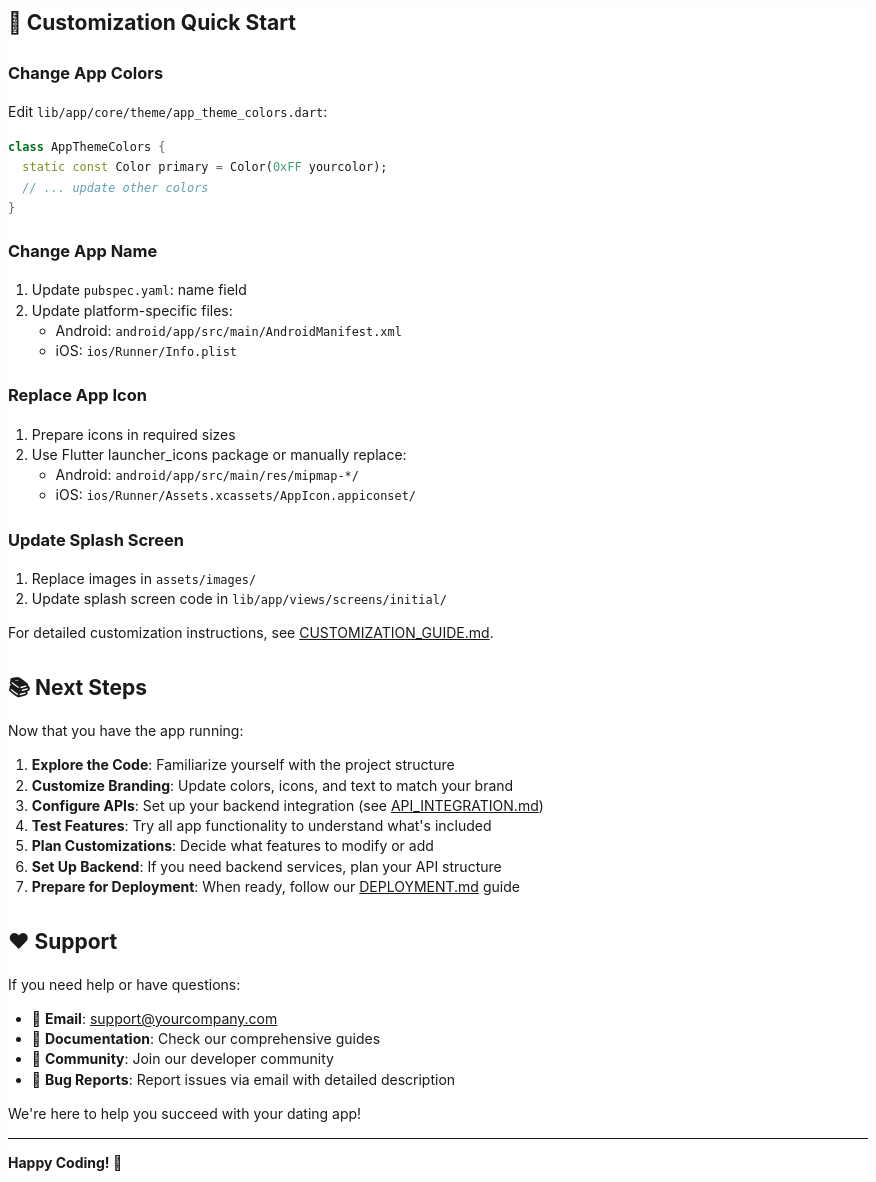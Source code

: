 ## 🎨 Customization Quick Start

### Change App Colors
Edit `lib/app/core/theme/app_theme_colors.dart`:
```dart
class AppThemeColors {
  static const Color primary = Color(0xFF yourcolor);
  // ... update other colors
}
```

### Change App Name
1. Update `pubspec.yaml`: name field
2. Update platform-specific files:
   - Android: `android/app/src/main/AndroidManifest.xml`
   - iOS: `ios/Runner/Info.plist`

### Replace App Icon
1. Prepare icons in required sizes
2. Use Flutter launcher_icons package or manually replace:
   - Android: `android/app/src/main/res/mipmap-*/`
   - iOS: `ios/Runner/Assets.xcassets/AppIcon.appiconset/`

### Update Splash Screen
1. Replace images in `assets/images/`
2. Update splash screen code in `lib/app/views/screens/initial/`

For detailed customization instructions, see [CUSTOMIZATION_GUIDE.md](CUSTOMIZATION_GUIDE.md).

## 📚 Next Steps

Now that you have the app running:

1. **Explore the Code**: Familiarize yourself with the project structure
2. **Customize Branding**: Update colors, icons, and text to match your brand
3. **Configure APIs**: Set up your backend integration (see [API_INTEGRATION.md](docs/API_INTEGRATION.md))
4. **Test Features**: Try all app functionality to understand what's included
5. **Plan Customizations**: Decide what features to modify or add
6. **Set Up Backend**: If you need backend services, plan your API structure
7. **Prepare for Deployment**: When ready, follow our [DEPLOYMENT.md](docs/DEPLOYMENT.md) guide

## ❤️ Support

If you need help or have questions:

- 📧 **Email**: support@yourcompany.com
- 📖 **Documentation**: Check our comprehensive guides
- 💬 **Community**: Join our developer community
- 🐛 **Bug Reports**: Report issues via email with detailed description

We're here to help you succeed with your dating app!

---

**Happy Coding! 🚀**